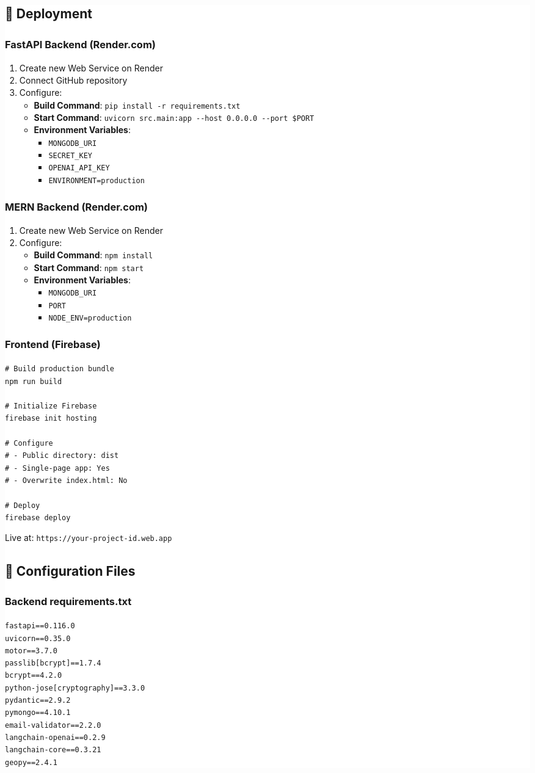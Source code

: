 ## 🚢 Deployment

### FastAPI Backend (Render.com)

1. Create new Web Service on Render
2. Connect GitHub repository
3. Configure:
   - **Build Command**: `pip install -r requirements.txt`
   - **Start Command**: `uvicorn src.main:app --host 0.0.0.0 --port $PORT`
   - **Environment Variables**:
     - `MONGODB_URI`
     - `SECRET_KEY`
     - `OPENAI_API_KEY`
     - `ENVIRONMENT=production`

### MERN Backend (Render.com)

1. Create new Web Service on Render
2. Configure:
   - **Build Command**: `npm install`
   - **Start Command**: `npm start`
   - **Environment Variables**:
     - `MONGODB_URI`
     - `PORT`
     - `NODE_ENV=production`

### Frontend (Firebase)

```
# Build production bundle
npm run build

# Initialize Firebase
firebase init hosting

# Configure
# - Public directory: dist
# - Single-page app: Yes
# - Overwrite index.html: No

# Deploy
firebase deploy
```

Live at: `https://your-project-id.web.app`

## 🔧 Configuration Files

### Backend requirements.txt
```
fastapi==0.116.0
uvicorn==0.35.0
motor==3.7.0
passlib[bcrypt]==1.7.4
bcrypt==4.2.0
python-jose[cryptography]==3.3.0
pydantic==2.9.2
pymongo==4.10.1
email-validator==2.2.0
langchain-openai==0.2.9
langchain-core==0.3.21
geopy==2.4.1
```
